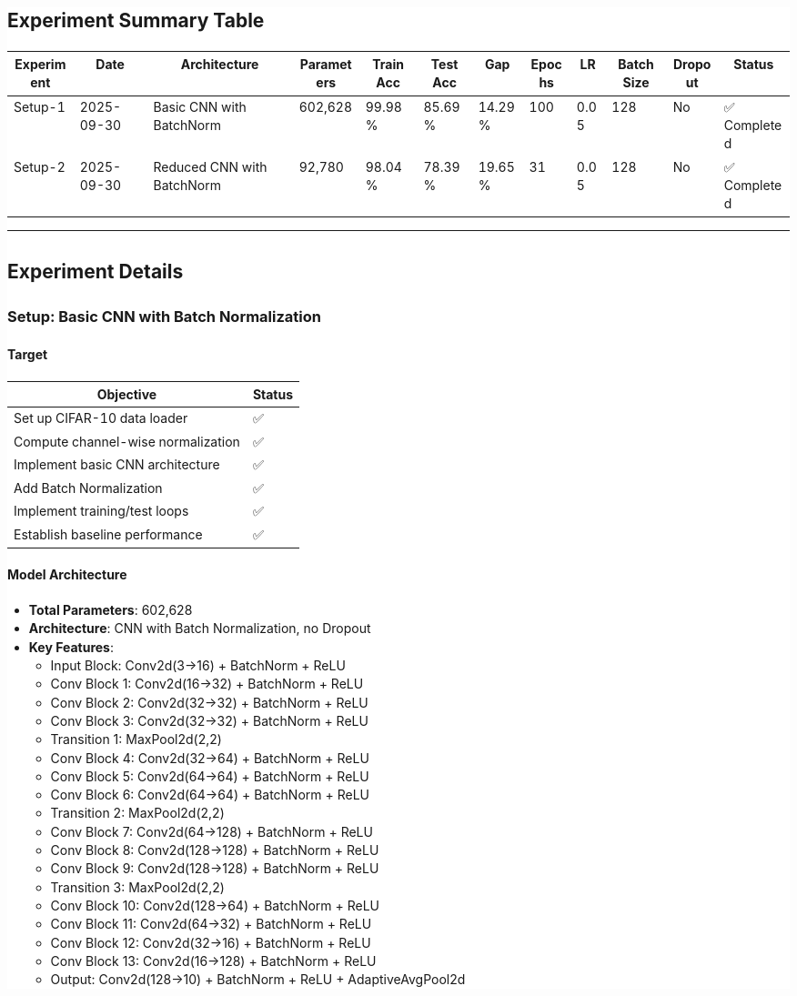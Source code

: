 
## Experiment Summary Table

| Experiment | Date | Architecture | Parameters | Train Acc | Test Acc | Gap | Epochs | LR | Batch Size | Dropout | Status |
|------------|------|--------------|------------|-----------|----------|-----|--------|----|-----------|---------|---------| 
| Setup-1 | 2025-09-30 | Basic CNN with BatchNorm | 602,628 | 99.98% | 85.69% | 14.29% | 100 | 0.05 | 128 | No | ✅ Completed |
| Setup-2 | 2025-09-30 | Reduced CNN with BatchNorm | 92,780 | 98.04% | 78.39% | 19.65% | 31 | 0.05 | 128 | No | ✅ Completed |

---

## Experiment Details

### Setup: Basic CNN with Batch Normalization

#### Target
| Objective | Status |
|-----------|--------|
| Set up CIFAR-10 data loader | ✅ |
| Compute channel-wise normalization | ✅ |
| Implement basic CNN architecture | ✅ |
| Add Batch Normalization | ✅ |
| Implement training/test loops | ✅ |
| Establish baseline performance | ✅ |

#### Model Architecture
- **Total Parameters**: 602,628
- **Architecture**: CNN with Batch Normalization, no Dropout
- **Key Features**:
  - Input Block: Conv2d(3→16) + BatchNorm + ReLU
  - Conv Block 1: Conv2d(16→32) + BatchNorm + ReLU
  - Conv Block 2: Conv2d(32→32) + BatchNorm + ReLU
  - Conv Block 3: Conv2d(32→32) + BatchNorm + ReLU
  - Transition 1: MaxPool2d(2,2)
  - Conv Block 4: Conv2d(32→64) + BatchNorm + ReLU
  - Conv Block 5: Conv2d(64→64) + BatchNorm + ReLU
  - Conv Block 6: Conv2d(64→64) + BatchNorm + ReLU
  - Transition 2: MaxPool2d(2,2)
  - Conv Block 7: Conv2d(64→128) + BatchNorm + ReLU
  - Conv Block 8: Conv2d(128→128) + BatchNorm + ReLU
  - Conv Block 9: Conv2d(128→128) + BatchNorm + ReLU
  - Transition 3: MaxPool2d(2,2)
  - Conv Block 10: Conv2d(128→64) + BatchNorm + ReLU
  - Conv Block 11: Conv2d(64→32) + BatchNorm + ReLU
  - Conv Block 12: Conv2d(32→16) + BatchNorm + ReLU
  - Conv Block 13: Conv2d(16→128) + BatchNorm + ReLU
  - Output: Conv2d(128→10) + BatchNorm + ReLU + AdaptiveAvgPool2d
